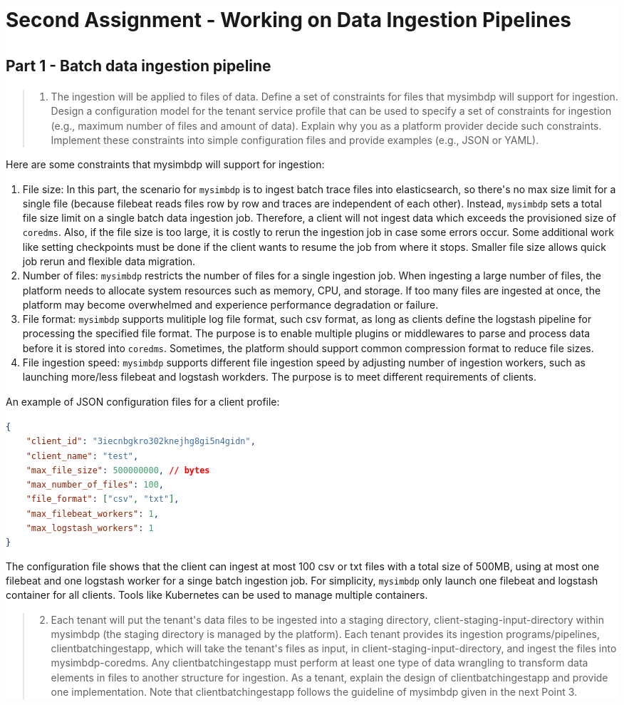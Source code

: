 # Second Assignment - Working on Data Ingestion Pipelines

## Part 1 - Batch data ingestion pipeline

> 1. The ingestion will be applied to files of data. Define a set of constraints for files that mysimbdp will support for ingestion. Design a configuration model for the tenant service profile that can be used to specify a set of constraints for ingestion (e.g., maximum number of files and amount of data). Explain why you as a platform provider decide such constraints. Implement these constraints into simple configuration files and provide examples (e.g., JSON or YAML). 

Here are some constraints that mysimbdp will support for ingestion:
1. File size: In this part, the scenario for `mysimbdp` is to ingest batch trace files into elasticsearch, so there's no max size limit for a single file (because filebeat reads files row by row and traces are independent of each other). Instead, `mysimbdp` sets a total file size limit on a single batch data ingestion job. Therefore, a client will not ingest data which exceeds the provisioned size of `coredms`. Also, if the file size is too large, it is costly to rerun the ingestion job in case some errors occur. Some additional work like setting checkpoints must be done if the client wants to resume the job from where it stops. Smaller file size allows quick job rerun and flexible data migration.
2. Number of files: `mysimbdp` restricts the number of files for a single ingestion job. When ingesting a large number of files, the platform needs to allocate system resources such as memory, CPU, and storage. If too many files are ingested at once, the platform may become overwhelmed and experience performance degradation or failure.
3. File format: `mysimbdp` supports mulitiple log file format, such csv format, as long as clients define the logstash pipeline for processing the specified file format. The purpose is to enable multiple plugins or middlewares to parse and process data before it is stored into `coredms`. Sometimes, the platform should support common compression format to reduce file sizes.
4. File ingestion speed: `mysimbdp` supports different file ingestion speed by adjusting number of ingestion workers, such as launching more/less filebeat and logstash workders. The purpose is to meet different requirements of clients.

An example of JSON configuration files for a client profile:
```json
{
    "client_id": "3iecnbgkro302knejhg8gi5n4gidn",
    "client_name": "test",
    "max_file_size": 500000000, // bytes
    "max_number_of_files": 100,
    "file_format": ["csv", "txt"],
    "max_filebeat_workers": 1,
    "max_logstash_workers": 1
}
```
The configuration file shows that the client can ingest at most 100 csv or txt files with a total size of 500MB, using at most one filebeat and one logstash worker for a singe batch ingestion job. For simplicity, `mysimbdp` only launch one filebeat and logstash container for all clients. Tools like Kubernetes can be used to manage multiple containers.



> 2. Each tenant will put the tenant's data files to be ingested into a staging directory, client-staging-input-directory within mysimbdp (the staging directory is managed by the platform). Each tenant provides its ingestion programs/pipelines, clientbatchingestapp, which will take the tenant's files as input, in client-staging-input-directory, and ingest the files into mysimbdp-coredms. Any clientbatchingestapp must perform at least one type of data wrangling to transform data elements in files to another structure for ingestion. As a tenant, explain the design of clientbatchingestapp and provide one implementation. Note that clientbatchingestapp follows the guideline of mysimbdp given in the next Point 3. 
